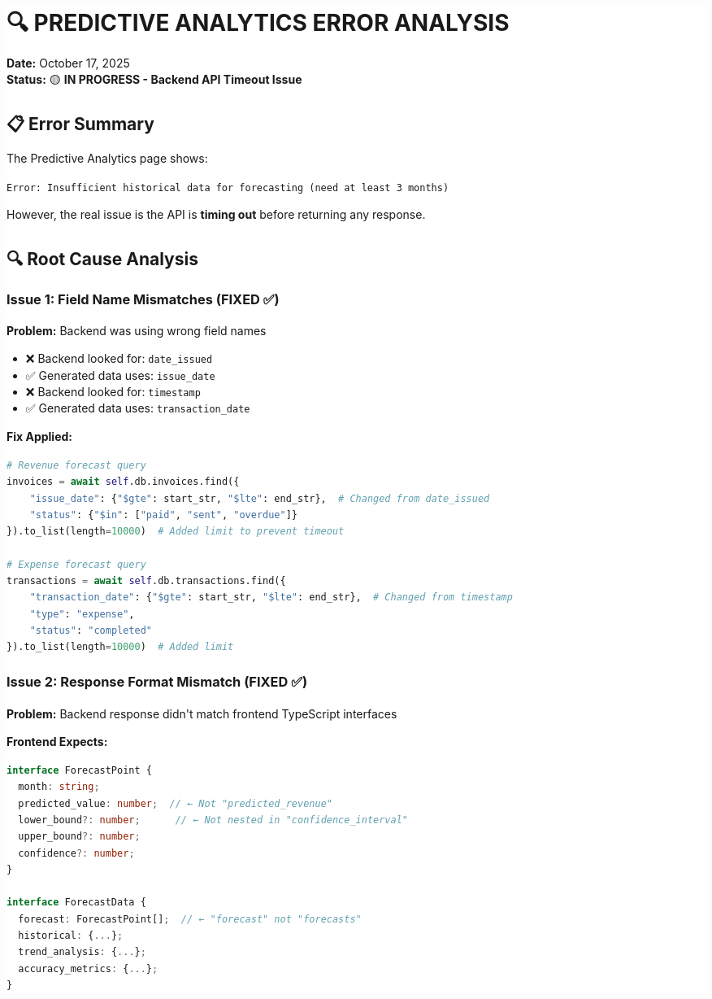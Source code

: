 # 🔍 PREDICTIVE ANALYTICS ERROR ANALYSIS

**Date:** October 17, 2025  
**Status:** 🟡 **IN PROGRESS - Backend API Timeout Issue**

## 📋 Error Summary

The Predictive Analytics page shows:
```
Error: Insufficient historical data for forecasting (need at least 3 months)
```

However, the real issue is the API is **timing out** before returning any response.

## 🔍 Root Cause Analysis

### Issue 1: Field Name Mismatches (FIXED ✅)
**Problem:** Backend was using wrong field names
- ❌ Backend looked for: `date_issued`
- ✅ Generated data uses: `issue_date`
- ❌ Backend looked for: `timestamp`  
- ✅ Generated data uses: `transaction_date`

**Fix Applied:**
```python
# Revenue forecast query
invoices = await self.db.invoices.find({
    "issue_date": {"$gte": start_str, "$lte": end_str},  # Changed from date_issued
    "status": {"$in": ["paid", "sent", "overdue"]}
}).to_list(length=10000)  # Added limit to prevent timeout

# Expense forecast query
transactions = await self.db.transactions.find({
    "transaction_date": {"$gte": start_str, "$lte": end_str},  # Changed from timestamp
    "type": "expense",
    "status": "completed"
}).to_list(length=10000)  # Added limit
```

### Issue 2: Response Format Mismatch (FIXED ✅)
**Problem:** Backend response didn't match frontend TypeScript interfaces

**Frontend Expects:**
```typescript
interface ForecastPoint {
  month: string;
  predicted_value: number;  // ← Not "predicted_revenue"
  lower_bound?: number;      // ← Not nested in "confidence_interval"
  upper_bound?: number;
  confidence?: number;
}

interface ForecastData {
  forecast: ForecastPoint[];  // ← "forecast" not "forecasts"
  historical: {...};
  trend_analysis: {...};
  accuracy_metrics: {...};
}
```
